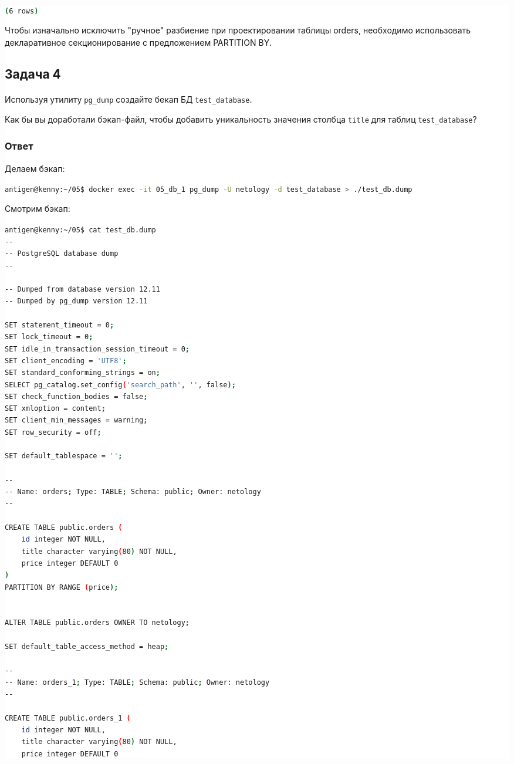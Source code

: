 ```bash
(6 rows)
```
Чтобы изначально исключить "ручное" разбиение при проектировании таблицы orders, необходимо использовать декларативное секционирование с предложением PARTITION BY.
## Задача 4

Используя утилиту `pg_dump` создайте бекап БД `test_database`.

Как бы вы доработали бэкап-файл, чтобы добавить уникальность значения столбца `title` для таблиц `test_database`?

### Ответ
Делаем бэкап:
```bash
antigen@kenny:~/05$ docker exec -it 05_db_1 pg_dump -U netology -d test_database > ./test_db.dump
```
Смотрим бэкап:
```bash
antigen@kenny:~/05$ cat test_db.dump
--
-- PostgreSQL database dump
--

-- Dumped from database version 12.11
-- Dumped by pg_dump version 12.11

SET statement_timeout = 0;
SET lock_timeout = 0;
SET idle_in_transaction_session_timeout = 0;
SET client_encoding = 'UTF8';
SET standard_conforming_strings = on;
SELECT pg_catalog.set_config('search_path', '', false);
SET check_function_bodies = false;
SET xmloption = content;
SET client_min_messages = warning;
SET row_security = off;

SET default_tablespace = '';

--
-- Name: orders; Type: TABLE; Schema: public; Owner: netology
--

CREATE TABLE public.orders (
    id integer NOT NULL,
    title character varying(80) NOT NULL,
    price integer DEFAULT 0
)
PARTITION BY RANGE (price);


ALTER TABLE public.orders OWNER TO netology;

SET default_table_access_method = heap;

--
-- Name: orders_1; Type: TABLE; Schema: public; Owner: netology
--

CREATE TABLE public.orders_1 (
    id integer NOT NULL,
    title character varying(80) NOT NULL,
    price integer DEFAULT 0
```